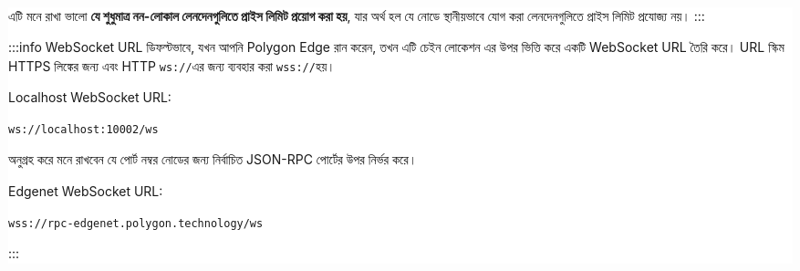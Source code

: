 এটি মনে রাখা ভালো **যে শুধুমাত্র নন-লোকাল লেনদেনগুলিতে প্রাইস লিমিট প্রয়োগ করা হয়**, যার অর্থ হল যে নোডে স্থানীয়ভাবে যোগ করা লেনদেনগুলিতে প্রাইস লিমিট প্রযোজ্য নয়।
:::

:::info WebSocket URL
ডিফল্টভাবে, যখন আপনি Polygon Edge রান করেন, তখন এটি চেইন লোকেশন এর উপর ভিত্তি করে একটি WebSocket URL তৈরি করে। URL স্কিম HTTPS লিঙ্কের জন্য এবং HTTP `ws://`এর জন্য ব্যবহার করা `wss://`হয়।

Localhost WebSocket URL:
````bash
ws://localhost:10002/ws
````
অনুগ্রহ করে মনে রাখবেন যে পোর্ট নম্বর নোডের জন্য নির্বাচিত JSON-RPC পোর্টের উপর নির্ভর করে।

Edgenet WebSocket URL:
````bash
wss://rpc-edgenet.polygon.technology/ws
````
:::
